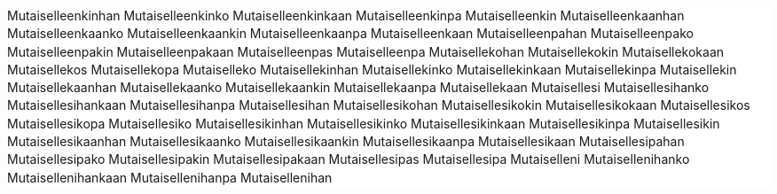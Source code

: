 Mutaiselleenkinhan
Mutaiselleenkinko
Mutaiselleenkinkaan
Mutaiselleenkinpa
Mutaiselleenkin
Mutaiselleenkaanhan
Mutaiselleenkaanko
Mutaiselleenkaankin
Mutaiselleenkaanpa
Mutaiselleenkaan
Mutaiselleenpahan
Mutaiselleenpako
Mutaiselleenpakin
Mutaiselleenpakaan
Mutaiselleenpas
Mutaiselleenpa
Mutaisellekohan
Mutaisellekokin
Mutaisellekokaan
Mutaisellekos
Mutaisellekopa
Mutaiselleko
Mutaisellekinhan
Mutaisellekinko
Mutaisellekinkaan
Mutaisellekinpa
Mutaisellekin
Mutaisellekaanhan
Mutaisellekaanko
Mutaisellekaankin
Mutaisellekaanpa
Mutaisellekaan
Mutaisellesi
Mutaisellesihanko
Mutaisellesihankaan
Mutaisellesihanpa
Mutaisellesihan
Mutaisellesikohan
Mutaisellesikokin
Mutaisellesikokaan
Mutaisellesikos
Mutaisellesikopa
Mutaisellesiko
Mutaisellesikinhan
Mutaisellesikinko
Mutaisellesikinkaan
Mutaisellesikinpa
Mutaisellesikin
Mutaisellesikaanhan
Mutaisellesikaanko
Mutaisellesikaankin
Mutaisellesikaanpa
Mutaisellesikaan
Mutaisellesipahan
Mutaisellesipako
Mutaisellesipakin
Mutaisellesipakaan
Mutaisellesipas
Mutaisellesipa
Mutaiselleni
Mutaisellenihanko
Mutaisellenihankaan
Mutaisellenihanpa
Mutaisellenihan